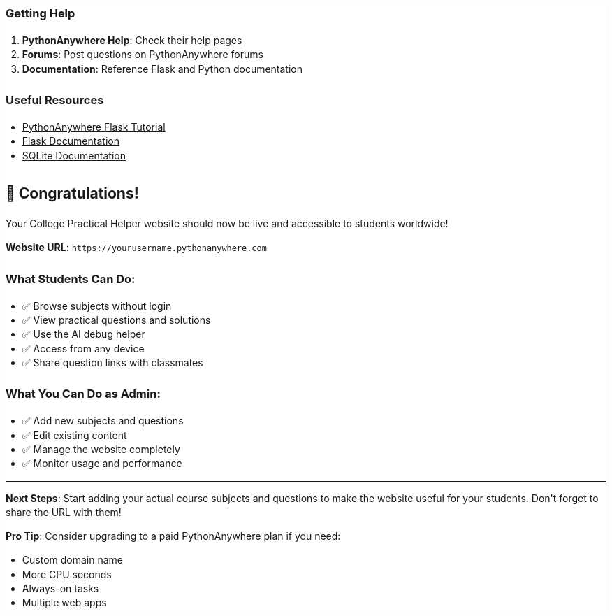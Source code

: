 ### Getting Help
1. **PythonAnywhere Help**: Check their [help pages](https://help.pythonanywhere.com/)
2. **Forums**: Post questions on PythonAnywhere forums
3. **Documentation**: Reference Flask and Python documentation

### Useful Resources
- [PythonAnywhere Flask Tutorial](https://help.pythonanywhere.com/pages/Flask/)
- [Flask Documentation](https://flask.palletsprojects.com/)
- [SQLite Documentation](https://sqlite.org/docs.html)

## 🎉 Congratulations!

Your College Practical Helper website should now be live and accessible to students worldwide! 

**Website URL**: `https://yourusername.pythonanywhere.com`

### What Students Can Do:
- ✅ Browse subjects without login
- ✅ View practical questions and solutions
- ✅ Use the AI debug helper
- ✅ Access from any device
- ✅ Share question links with classmates

### What You Can Do as Admin:
- ✅ Add new subjects and questions
- ✅ Edit existing content
- ✅ Manage the website completely
- ✅ Monitor usage and performance

---

**Next Steps**: Start adding your actual course subjects and questions to make the website useful for your students. Don't forget to share the URL with them!

**Pro Tip**: Consider upgrading to a paid PythonAnywhere plan if you need:
- Custom domain name
- More CPU seconds
- Always-on tasks
- Multiple web apps
